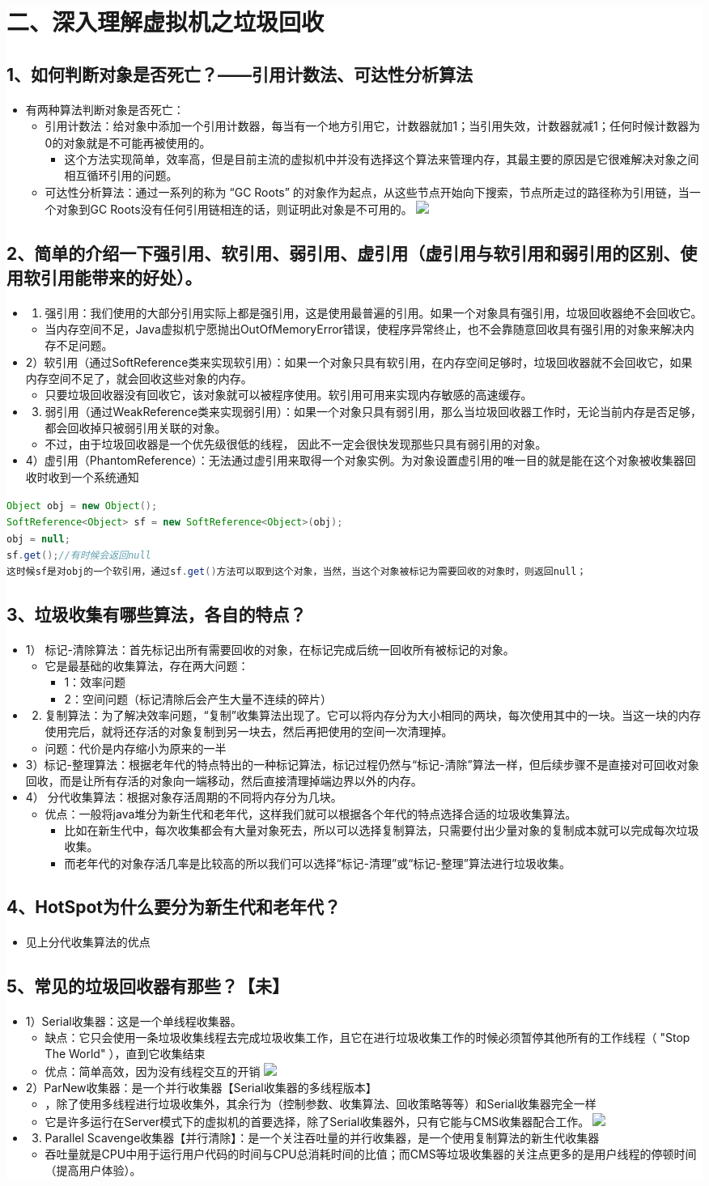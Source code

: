 # 二、深入理解虚拟机之垃圾回收

## 1、如何判断对象是否死亡？——引用计数法、可达性分析算法
* 有两种算法判断对象是否死亡：
    * 引用计数法：给对象中添加一个引用计数器，每当有一个地方引用它，计数器就加1；当引用失效，计数器就减1；任何时候计数器为0的对象就是不可能再被使用的。
        * 这个方法实现简单，效率高，但是目前主流的虚拟机中并没有选择这个算法来管理内存，其最主要的原因是它很难解决对象之间相互循环引用的问题。
    * 可达性分析算法：通过一系列的称为 “GC Roots” 的对象作为起点，从这些节点开始向下搜索，节点所走过的路径称为引用链，当一个对象到GC Roots没有任何引用链相连的话，则证明此对象是不可用的。
    ![](https://mmbiz.qpic.cn/mmbiz_png/hvUCbRic69sDOMkMYwE1nhEJFZN46xicicavGRIQiax8E4PaRW4fQxgEeiax0PhqkKD24Y6fG8Ao5WBD0ibVWCoImU7A/640?wx_fmt=png&tp=webp&wxfrom=5&wx_lazy=1&wx_co=1)

## 2、简单的介绍一下强引用、软引用、弱引用、虚引用（虚引用与软引用和弱引用的区别、使用软引用能带来的好处）。
* 1) 强引用：我们使用的大部分引用实际上都是强引用，这是使用最普遍的引用。如果一个对象具有强引用，垃圾回收器绝不会回收它。
    * 当内存空间不足，Java虚拟机宁愿抛出OutOfMemoryError错误，使程序异常终止，也不会靠随意回收具有强引用的对象来解决内存不足问题。
* 2）软引用（通过SoftReference类来实现软引用）：如果一个对象只具有软引用，在内存空间足够时，垃圾回收器就不会回收它，如果内存空间不足了，就会回收这些对象的内存。
    * 只要垃圾回收器没有回收它，该对象就可以被程序使用。软引用可用来实现内存敏感的高速缓存。
* 3) 弱引用（通过WeakReference类来实现弱引用）：如果一个对象只具有弱引用，那么当垃圾回收器工作时，无论当前内存是否足够，都会回收掉只被弱引用关联的对象。
    * 不过，由于垃圾回收器是一个优先级很低的线程， 因此不一定会很快发现那些只具有弱引用的对象。
* 4）虚引用（PhantomReference）：无法通过虚引用来取得一个对象实例。为对象设置虚引用的唯一目的就是能在这个对象被收集器回收时收到一个系统通知
```java
Object obj = new Object();
SoftReference<Object> sf = new SoftReference<Object>(obj);
obj = null;
sf.get();//有时候会返回null
这时候sf是对obj的一个软引用，通过sf.get()方法可以取到这个对象，当然，当这个对象被标记为需要回收的对象时，则返回null；
```
## 3、垃圾收集有哪些算法，各自的特点？
* 1） 标记-清除算法：首先标记出所有需要回收的对象，在标记完成后统一回收所有被标记的对象。
    * 它是最基础的收集算法，存在两大问题：
        * 1：效率问题
        * 2：空间问题（标记清除后会产生大量不连续的碎片）
* 2) 复制算法：为了解决效率问题，“复制”收集算法出现了。它可以将内存分为大小相同的两块，每次使用其中的一块。当这一块的内存使用完后，就将还存活的对象复制到另一块去，然后再把使用的空间一次清理掉。
    * 问题：代价是内存缩小为原来的一半
* 3）标记-整理算法：根据老年代的特点特出的一种标记算法，标记过程仍然与“标记-清除”算法一样，但后续步骤不是直接对可回收对象回收，而是让所有存活的对象向一端移动，然后直接清理掉端边界以外的内存。
* 4） 分代收集算法：根据对象存活周期的不同将内存分为几块。
    * 优点：一般将java堆分为新生代和老年代，这样我们就可以根据各个年代的特点选择合适的垃圾收集算法。
        * 比如在新生代中，每次收集都会有大量对象死去，所以可以选择复制算法，只需要付出少量对象的复制成本就可以完成每次垃圾收集。
        * 而老年代的对象存活几率是比较高的所以我们可以选择“标记-清理”或“标记-整理”算法进行垃圾收集。
## 4、HotSpot为什么要分为新生代和老年代？
* 见上分代收集算法的优点
## 5、常见的垃圾回收器有那些？【未】
* 1）Serial收集器：这是一个单线程收集器。
    * 缺点：它只会使用一条垃圾收集线程去完成垃圾收集工作，且它在进行垃圾收集工作的时候必须暂停其他所有的工作线程（ "Stop The World" ），直到它收集结束
    * 优点：简单高效，因为没有线程交互的开销
![](https://mmbiz.qpic.cn/mmbiz_png/hvUCbRic69sDOMkMYwE1nhEJFZN46xicicaLUCFF3pUm6UObRx0nJXvibhjU5uiawbrficoq1a0ZT7YwNI37vOaK8Cdg/640?wx_fmt=png&tp=webp&wxfrom=5&wx_lazy=1&wx_co=1)
* 2）ParNew收集器：是一个并行收集器【Serial收集器的多线程版本】
    * ，除了使用多线程进行垃圾收集外，其余行为（控制参数、收集算法、回收策略等等）和Serial收集器完全一样
    * 它是许多运行在Server模式下的虚拟机的首要选择，除了Serial收集器外，只有它能与CMS收集器配合工作。
![](https://mmbiz.qpic.cn/mmbiz_png/hvUCbRic69sDOMkMYwE1nhEJFZN46xicicat7o1qZPjKhHEkdz7bLgdF86GV8y5W7W14GT4qIYYL5E43hO1hrNINw/640?wx_fmt=png&tp=webp&wxfrom=5&wx_lazy=1&wx_co=1)
* 3)  Parallel Scavenge收集器【并行清除】：是一个关注吞吐量的并行收集器，是一个使用复制算法的新生代收集器
    * 吞吐量就是CPU中用于运行用户代码的时间与CPU总消耗时间的比值；而CMS等垃圾收集器的关注点更多的是用户线程的停顿时间（提高用户体验）。

